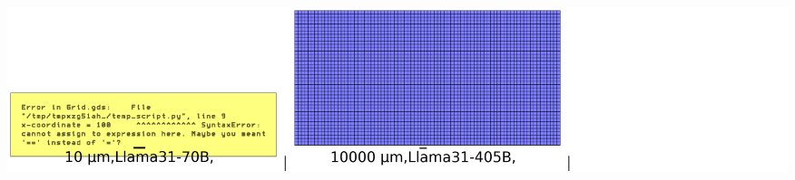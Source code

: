 <img src='/./run_3/png/watsonx_meta-llama_llama-3-1-70b-instruct_results/Grid.png' style='max-width:300px; max-height:300px;'> | <img src='/./run_3/png/watsonx_meta-llama_llama-3-405b-instruct_results/Grid.png' style='max-width:300px; max-height:300px;'> |